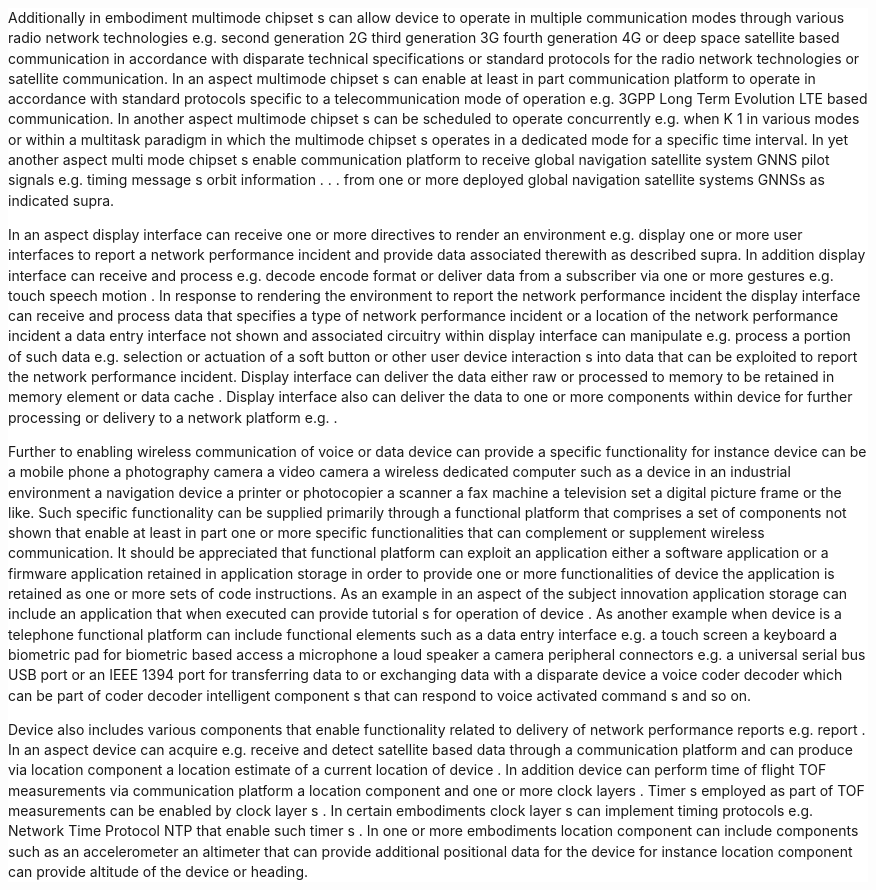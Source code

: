 Additionally in embodiment multimode chipset s can allow device to operate in multiple communication modes through various radio network technologies e.g. second generation 2G third generation 3G fourth generation 4G or deep space satellite based communication in accordance with disparate technical specifications or standard protocols for the radio network technologies or satellite communication. In an aspect multimode chipset s can enable at least in part communication platform to operate in accordance with standard protocols specific to a telecommunication mode of operation e.g. 3GPP Long Term Evolution LTE based communication. In another aspect multimode chipset s can be scheduled to operate concurrently e.g. when K 1 in various modes or within a multitask paradigm in which the multimode chipset s operates in a dedicated mode for a specific time interval. In yet another aspect multi mode chipset s enable communication platform to receive global navigation satellite system GNNS pilot signals e.g. timing message s orbit information . . . from one or more deployed global navigation satellite systems GNNSs as indicated supra.

In an aspect display interface can receive one or more directives to render an environment e.g. display one or more user interfaces to report a network performance incident and provide data associated therewith as described supra. In addition display interface can receive and process e.g. decode encode format or deliver data from a subscriber via one or more gestures e.g. touch speech motion . In response to rendering the environment to report the network performance incident the display interface can receive and process data that specifies a type of network performance incident or a location of the network performance incident a data entry interface not shown and associated circuitry within display interface can manipulate e.g. process a portion of such data e.g. selection or actuation of a soft button or other user device interaction s into data that can be exploited to report the network performance incident. Display interface can deliver the data either raw or processed to memory to be retained in memory element or data cache . Display interface also can deliver the data to one or more components within device for further processing or delivery to a network platform e.g. .

Further to enabling wireless communication of voice or data device can provide a specific functionality for instance device can be a mobile phone a photography camera a video camera a wireless dedicated computer such as a device in an industrial environment a navigation device a printer or photocopier a scanner a fax machine a television set a digital picture frame or the like. Such specific functionality can be supplied primarily through a functional platform that comprises a set of components not shown that enable at least in part one or more specific functionalities that can complement or supplement wireless communication. It should be appreciated that functional platform can exploit an application either a software application or a firmware application retained in application storage in order to provide one or more functionalities of device the application is retained as one or more sets of code instructions. As an example in an aspect of the subject innovation application storage can include an application that when executed can provide tutorial s for operation of device . As another example when device is a telephone functional platform can include functional elements such as a data entry interface e.g. a touch screen a keyboard a biometric pad for biometric based access a microphone a loud speaker a camera peripheral connectors e.g. a universal serial bus USB port or an IEEE 1394 port for transferring data to or exchanging data with a disparate device a voice coder decoder which can be part of coder decoder intelligent component s that can respond to voice activated command s and so on.

Device also includes various components that enable functionality related to delivery of network performance reports e.g. report . In an aspect device can acquire e.g. receive and detect satellite based data through a communication platform and can produce via location component a location estimate of a current location of device . In addition device can perform time of flight TOF measurements via communication platform a location component and one or more clock layers . Timer s employed as part of TOF measurements can be enabled by clock layer s . In certain embodiments clock layer s can implement timing protocols e.g. Network Time Protocol NTP that enable such timer s . In one or more embodiments location component can include components such as an accelerometer an altimeter that can provide additional positional data for the device for instance location component can provide altitude of the device or heading.
